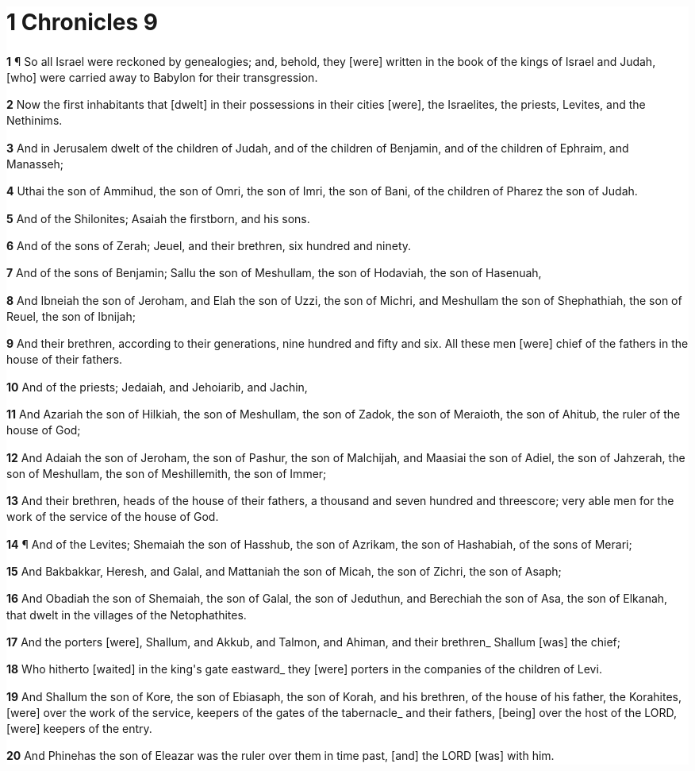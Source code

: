 # 1 Chronicles 9

**1** ¶ So all Israel were reckoned by genealogies; and, behold, they [were] written in the book of the kings of Israel and Judah, [who] were carried away to Babylon for their transgression.

**2** Now the first inhabitants that [dwelt] in their possessions in their cities [were], the Israelites, the priests, Levites, and the Nethinims.

**3** And in Jerusalem dwelt of the children of Judah, and of the children of Benjamin, and of the children of Ephraim, and Manasseh;

**4** Uthai the son of Ammihud, the son of Omri, the son of Imri, the son of Bani, of the children of Pharez the son of Judah.

**5** And of the Shilonites; Asaiah the firstborn, and his sons.

**6** And of the sons of Zerah; Jeuel, and their brethren, six hundred and ninety.

**7** And of the sons of Benjamin; Sallu the son of Meshullam, the son of Hodaviah, the son of Hasenuah,

**8** And Ibneiah the son of Jeroham, and Elah the son of Uzzi, the son of Michri, and Meshullam the son of Shephathiah, the son of Reuel, the son of Ibnijah;

**9** And their brethren, according to their generations, nine hundred and fifty and six. All these men [were] chief of the fathers in the house of their fathers.

**10** And of the priests; Jedaiah, and Jehoiarib, and Jachin,

**11** And Azariah the son of Hilkiah, the son of Meshullam, the son of Zadok, the son of Meraioth, the son of Ahitub, the ruler of the house of God;

**12** And Adaiah the son of Jeroham, the son of Pashur, the son of Malchijah, and Maasiai the son of Adiel, the son of Jahzerah, the son of Meshullam, the son of Meshillemith, the son of Immer;

**13** And their brethren, heads of the house of their fathers, a thousand and seven hundred and threescore; very able men for the work of the service of the house of God.

**14** ¶ And of the Levites; Shemaiah the son of Hasshub, the son of Azrikam, the son of Hashabiah, of the sons of Merari;

**15** And Bakbakkar, Heresh, and Galal, and Mattaniah the son of Micah, the son of Zichri, the son of Asaph;

**16** And Obadiah the son of Shemaiah, the son of Galal, the son of Jeduthun, and Berechiah the son of Asa, the son of Elkanah, that dwelt in the villages of the Netophathites.

**17** And the porters [were], Shallum, and Akkub, and Talmon, and Ahiman, and their brethren_ Shallum [was] the chief;

**18** Who hitherto [waited] in the king's gate eastward_ they [were] porters in the companies of the children of Levi.

**19** And Shallum the son of Kore, the son of Ebiasaph, the son of Korah, and his brethren, of the house of his father, the Korahites, [were] over the work of the service, keepers of the gates of the tabernacle_ and their fathers, [being] over the host of the LORD, [were] keepers of the entry.

**20** And Phinehas the son of Eleazar was the ruler over them in time past, [and] the LORD [was] with him.

